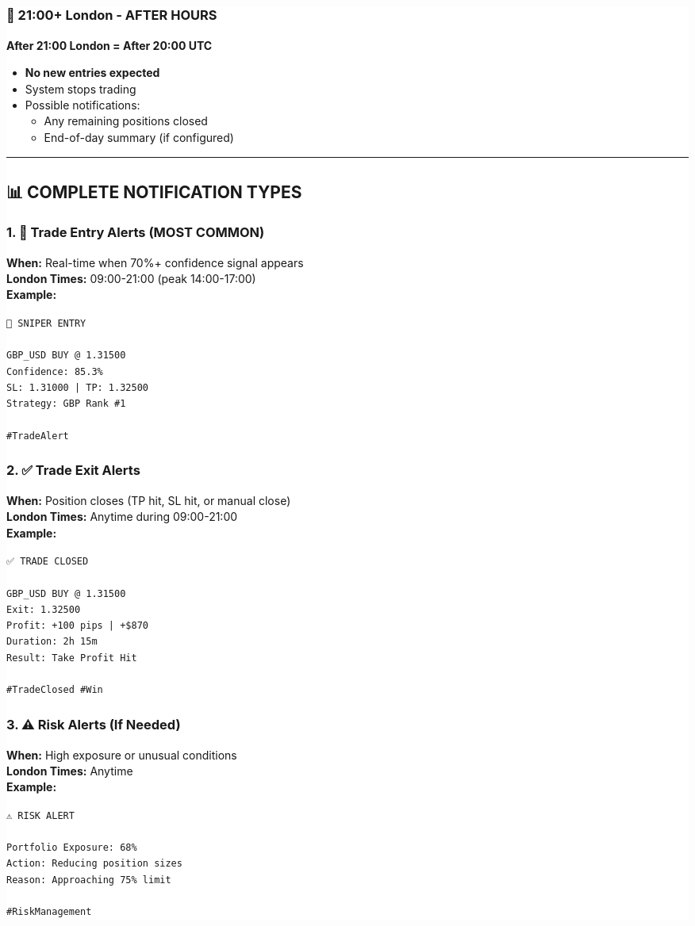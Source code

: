 ### 🌙 21:00+ London - AFTER HOURS

**After 21:00 London = After 20:00 UTC**

- **No new entries expected**
- System stops trading
- Possible notifications:
  - Any remaining positions closed
  - End-of-day summary (if configured)

---

## 📊 COMPLETE NOTIFICATION TYPES

### 1. 🎯 Trade Entry Alerts (MOST COMMON)
**When:** Real-time when 70%+ confidence signal appears  
**London Times:** 09:00-21:00 (peak 14:00-17:00)  
**Example:**
```
🎯 SNIPER ENTRY

GBP_USD BUY @ 1.31500
Confidence: 85.3%
SL: 1.31000 | TP: 1.32500
Strategy: GBP Rank #1

#TradeAlert
```

### 2. ✅ Trade Exit Alerts
**When:** Position closes (TP hit, SL hit, or manual close)  
**London Times:** Anytime during 09:00-21:00  
**Example:**
```
✅ TRADE CLOSED

GBP_USD BUY @ 1.31500
Exit: 1.32500
Profit: +100 pips | +$870
Duration: 2h 15m
Result: Take Profit Hit

#TradeClosed #Win
```

### 3. ⚠️ Risk Alerts (If Needed)
**When:** High exposure or unusual conditions  
**London Times:** Anytime  
**Example:**
```
⚠️ RISK ALERT

Portfolio Exposure: 68%
Action: Reducing position sizes
Reason: Approaching 75% limit

#RiskManagement
```
